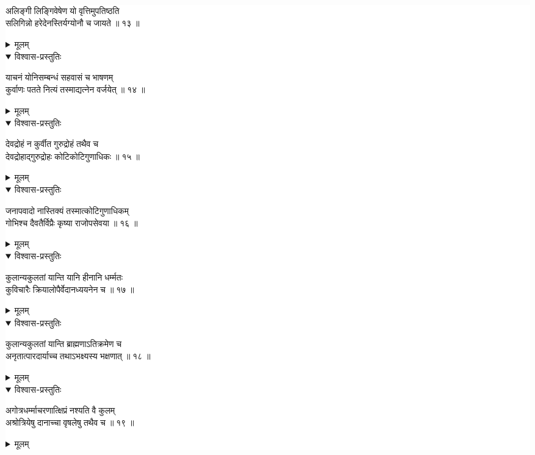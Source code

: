 अलिङ्गी लिङ्गिवेषेण यो वृत्तिमुपतिष्ठति  
सलिगिन्नो हरेदेनस्तिर्यग्योनौ च जायते ॥ १३ ॥
</details>

<details><summary>मूलम्</summary></details>



<details open><summary>विश्वास-प्रस्तुतिः</summary>

याचनं योनिसम्बन्धं सहवासं च भाषणम्  
कुर्वाणः पतते नित्यं तस्माद्यत्नेन वर्जयेत् ॥ १४ ॥
</details>

<details><summary>मूलम्</summary></details>



<details open><summary>विश्वास-प्रस्तुतिः</summary>

देवद्रोहं न कुर्वीत गुरुद्रोहं तथैव च  
देवद्रोहाद्गुरुद्रोहः कोटिकोटिगुणाधिकः ॥ १५ ॥
</details>

<details><summary>मूलम्</summary></details>



<details open><summary>विश्वास-प्रस्तुतिः</summary>

जनापवादो नास्तिक्यं तस्मात्कोटिगुणाधिकम्  
गोभिश्च दैवतैर्विप्रैः कृष्या राजोपसेवया ॥ १६ ॥
</details>

<details><summary>मूलम्</summary></details>



<details open><summary>विश्वास-प्रस्तुतिः</summary>

कुलान्यकुलतां यान्ति यानि हीनानि धर्म्मतः  
कुविचारैः क्रियालोपैर्वेदानध्ययनेन च ॥ १७ ॥
</details>

<details><summary>मूलम्</summary></details>



<details open><summary>विश्वास-प्रस्तुतिः</summary>

कुलान्यकुलतां यान्ति ब्राह्मणाऽतिक्रमेण च  
अनृतात्पारदार्याच्च तथाऽभक्ष्यस्य भक्षणात् ॥ १८ ॥
</details>

<details><summary>मूलम्</summary></details>



<details open><summary>विश्वास-प्रस्तुतिः</summary>

अगोत्रधर्म्माचरणात्क्षिप्रं नश्यति वै कुलम्  
अश्रोत्रियेषु दानाच्चा वृषलेषु तथैव च ॥ १९ ॥
</details>

<details><summary>मूलम्</summary></details>
